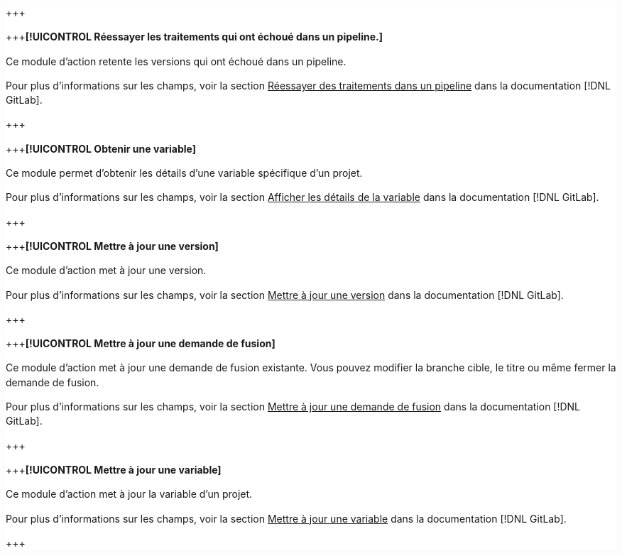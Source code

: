 +++

+++**[!UICONTROL Réessayer les traitements qui ont échoué dans un pipeline.]**

Ce module d’action retente les versions qui ont échoué dans un pipeline.

Pour plus d’informations sur les champs, voir la section [Réessayer des traitements dans un pipeline](https://docs.gitlab.com/ee/api/pipelines.html#retry-jobs-in-a-pipeline) dans la documentation [!DNL GitLab].

+++

+++**[!UICONTROL Obtenir une variable]**

Ce module permet d’obtenir les détails d’une variable spécifique d’un projet.

Pour plus d’informations sur les champs, voir la section [Afficher les détails de la variable](https://docs.gitlab.com/ee/api/project_level_variables.html#show-variable-details) dans la documentation [!DNL GitLab].

+++

+++**[!UICONTROL Mettre à jour une version]**

Ce module d’action met à jour une version.

Pour plus d’informations sur les champs, voir la section [Mettre à jour une version](https://docs.gitlab.com/ee/api/releases/#update-a-release) dans la documentation [!DNL GitLab].

+++

+++**[!UICONTROL Mettre à jour une demande de fusion]**

Ce module d’action met à jour une demande de fusion existante. Vous pouvez modifier la branche cible, le titre ou même fermer la demande de fusion.

Pour plus d’informations sur les champs, voir la section [Mettre à jour une demande de fusion](https://docs.gitlab.com/ee/api/merge_requests.html#update-mr) dans la documentation [!DNL GitLab].

+++

+++**[!UICONTROL Mettre à jour une variable]**

Ce module d’action met à jour la variable d’un projet.

Pour plus d’informations sur les champs, voir la section [Mettre à jour une variable](https://docs.gitlab.com/ee/api/project_level_variables.html#update-variable) dans la documentation [!DNL GitLab].

+++
